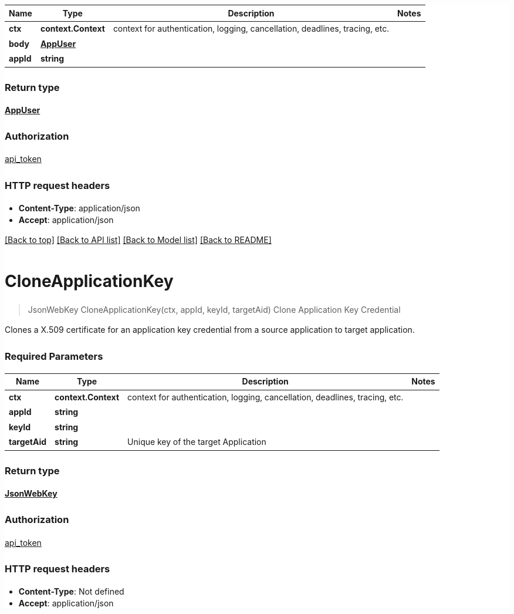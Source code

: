 Name | Type | Description  | Notes
------------- | ------------- | ------------- | -------------
 **ctx** | **context.Context** | context for authentication, logging, cancellation, deadlines, tracing, etc.
  **body** | [**AppUser**](AppUser.md)|  | 
  **appId** | **string**|  | 

### Return type

[**AppUser**](AppUser.md)

### Authorization

[api_token](../README.md#api_token)

### HTTP request headers

 - **Content-Type**: application/json
 - **Accept**: application/json

[[Back to top]](#) [[Back to API list]](../README.md#documentation-for-api-endpoints) [[Back to Model list]](../README.md#documentation-for-models) [[Back to README]](../README.md)

# **CloneApplicationKey**
> JsonWebKey CloneApplicationKey(ctx, appId, keyId, targetAid)
Clone Application Key Credential

Clones a X.509 certificate for an application key credential from a source application to target application.

### Required Parameters

Name | Type | Description  | Notes
------------- | ------------- | ------------- | -------------
 **ctx** | **context.Context** | context for authentication, logging, cancellation, deadlines, tracing, etc.
  **appId** | **string**|  | 
  **keyId** | **string**|  | 
  **targetAid** | **string**| Unique key of the target Application | 

### Return type

[**JsonWebKey**](JsonWebKey.md)

### Authorization

[api_token](../README.md#api_token)

### HTTP request headers

 - **Content-Type**: Not defined
 - **Accept**: application/json
